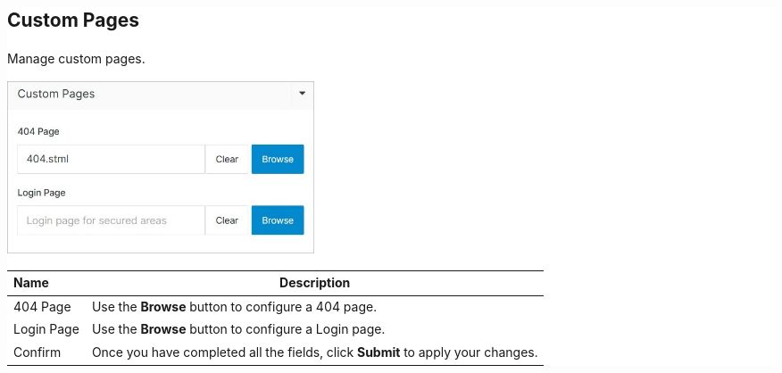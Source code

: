## Custom Pages

Manage custom pages.

<img src="../../../../images/websites-update3.3.jpg" alt="Custom Pages Accordion" style="width: 40%;"></a>

**Name** | **Description** 
:--- | ---
404 Page | Use the **Browse** button to configure a 404 page.
Login Page | Use the **Browse** button to configure a Login page.
Confirm | Once you have completed all the fields, click **Submit** to apply your changes.